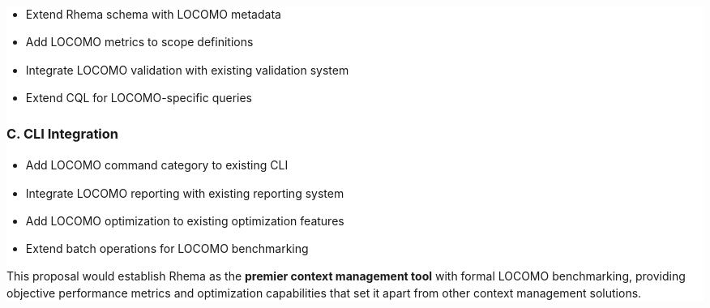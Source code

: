 
- Extend Rhema schema with LOCOMO metadata

- Add LOCOMO metrics to scope definitions

- Integrate LOCOMO validation with existing validation system

- Extend CQL for LOCOMO-specific queries

### C. CLI Integration


- Add LOCOMO command category to existing CLI

- Integrate LOCOMO reporting with existing reporting system

- Add LOCOMO optimization to existing optimization features

- Extend batch operations for LOCOMO benchmarking

This proposal would establish Rhema as the **premier context management tool** with formal LOCOMO benchmarking, providing objective performance metrics and optimization capabilities that set it apart from other context management solutions. 